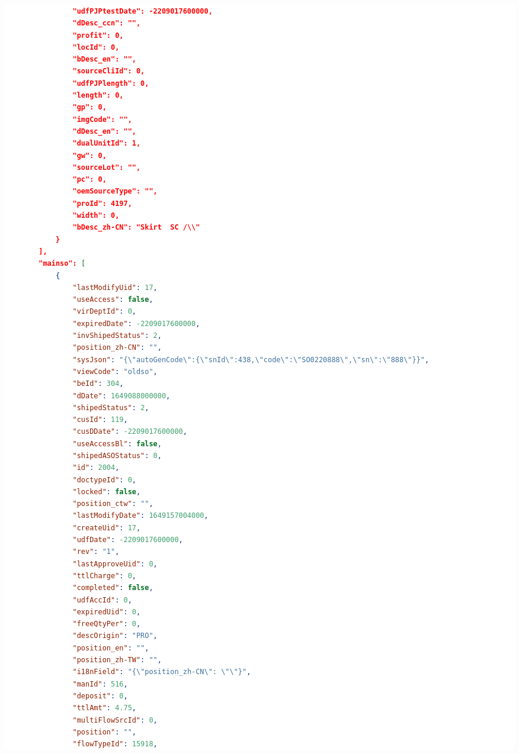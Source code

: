 ```json
                "udfPJPtestDate": -2209017600000,
                "dDesc_ccn": "",
                "profit": 0,
                "locId": 0,
                "bDesc_en": "",
                "sourceCliId": 0,
                "udfPJPlength": 0,
                "length": 0,
                "gp": 0,
                "imgCode": "",
                "dDesc_en": "",
                "dualUnitId": 1,
                "gw": 0,
                "sourceLot": "",
                "pc": 0,
                "oemSourceType": "",
                "proId": 4197,
                "width": 0,
                "bDesc_zh-CN": "Skirt  SC /\\"
            }
        ],
        "mainso": [
            {
                "lastModifyUid": 17,
                "useAccess": false,
                "virDeptId": 0,
                "expiredDate": -2209017600000,
                "invShipedStatus": 2,
                "position_zh-CN": "",
                "sysJson": "{\"autoGenCode\":{\"snId\":438,\"code\":\"SO0220888\",\"sn\":\"888\"}}",
                "viewCode": "oldso",
                "beId": 304,
                "dDate": 1649088000000,
                "shipedStatus": 2,
                "cusId": 119,
                "cusDDate": -2209017600000,
                "useAccessBl": false,
                "shipedASOStatus": 0,
                "id": 2004,
                "doctypeId": 0,
                "locked": false,
                "position_ctw": "",
                "lastModifyDate": 1649157004000,
                "createUid": 17,
                "udfDate": -2209017600000,
                "rev": "1",
                "lastApproveUid": 0,
                "ttlCharge": 0,
                "completed": false,
                "udfAccId": 0,
                "expiredUid": 0,
                "freeQtyPer": 0,
                "descOrigin": "PRO",
                "position_en": "",
                "position_zh-TW": "",
                "i18nField": "{\"position_zh-CN\": \"\"}",
                "manId": 516,
                "deposit": 0,
                "ttlAmt": 4.75,
                "multiFlowSrcId": 0,
                "position": "",
                "flowTypeId": 15918,
```